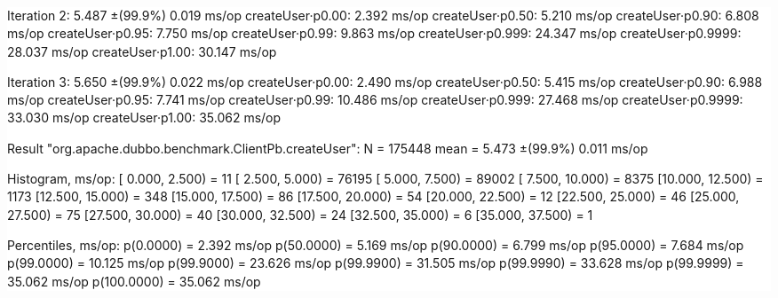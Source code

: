 Iteration   2: 5.487 ±(99.9%) 0.019 ms/op
                 createUser·p0.00:   2.392 ms/op
                 createUser·p0.50:   5.210 ms/op
                 createUser·p0.90:   6.808 ms/op
                 createUser·p0.95:   7.750 ms/op
                 createUser·p0.99:   9.863 ms/op
                 createUser·p0.999:  24.347 ms/op
                 createUser·p0.9999: 28.037 ms/op
                 createUser·p1.00:   30.147 ms/op

Iteration   3: 5.650 ±(99.9%) 0.022 ms/op
                 createUser·p0.00:   2.490 ms/op
                 createUser·p0.50:   5.415 ms/op
                 createUser·p0.90:   6.988 ms/op
                 createUser·p0.95:   7.741 ms/op
                 createUser·p0.99:   10.486 ms/op
                 createUser·p0.999:  27.468 ms/op
                 createUser·p0.9999: 33.030 ms/op
                 createUser·p1.00:   35.062 ms/op



Result "org.apache.dubbo.benchmark.ClientPb.createUser":
  N = 175448
  mean =      5.473 ±(99.9%) 0.011 ms/op

  Histogram, ms/op:
    [ 0.000,  2.500) = 11 
    [ 2.500,  5.000) = 76195 
    [ 5.000,  7.500) = 89002 
    [ 7.500, 10.000) = 8375 
    [10.000, 12.500) = 1173 
    [12.500, 15.000) = 348 
    [15.000, 17.500) = 86 
    [17.500, 20.000) = 54 
    [20.000, 22.500) = 12 
    [22.500, 25.000) = 46 
    [25.000, 27.500) = 75 
    [27.500, 30.000) = 40 
    [30.000, 32.500) = 24 
    [32.500, 35.000) = 6 
    [35.000, 37.500) = 1 

  Percentiles, ms/op:
      p(0.0000) =      2.392 ms/op
     p(50.0000) =      5.169 ms/op
     p(90.0000) =      6.799 ms/op
     p(95.0000) =      7.684 ms/op
     p(99.0000) =     10.125 ms/op
     p(99.9000) =     23.626 ms/op
     p(99.9900) =     31.505 ms/op
     p(99.9990) =     33.628 ms/op
     p(99.9999) =     35.062 ms/op
    p(100.0000) =     35.062 ms/op

